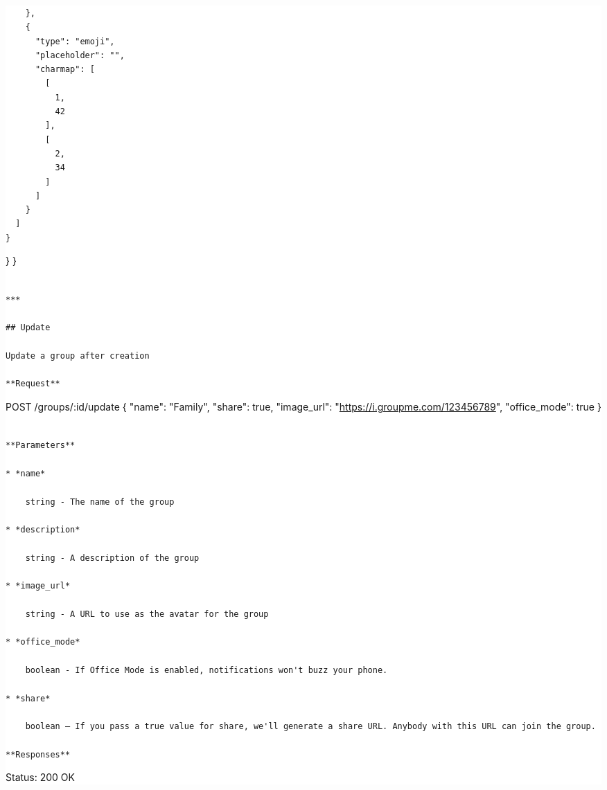         },
        {
          "type": "emoji",
          "placeholder": "",
          "charmap": [
            [
              1,
              42
            ],
            [
              2,
              34
            ]
          ]
        }
      ]
    }
  }
}
```

***

## Update

Update a group after creation

**Request**
```
POST /groups/:id/update
{
  "name": "Family",
  "share": true,
  "image_url": "https://i.groupme.com/123456789",
  "office_mode": true
}
```

**Parameters**

* *name*

	string - The name of the group
	
* *description*

	string - A description of the group
	
* *image_url*

	string - A URL to use as the avatar for the group
	
* *office_mode*

	boolean - If Office Mode is enabled, notifications won't buzz your phone.
	
* *share*

	boolean — If you pass a true value for share, we'll generate a share URL. Anybody with this URL can join the group.
	
**Responses**
```
Status: 200 OK